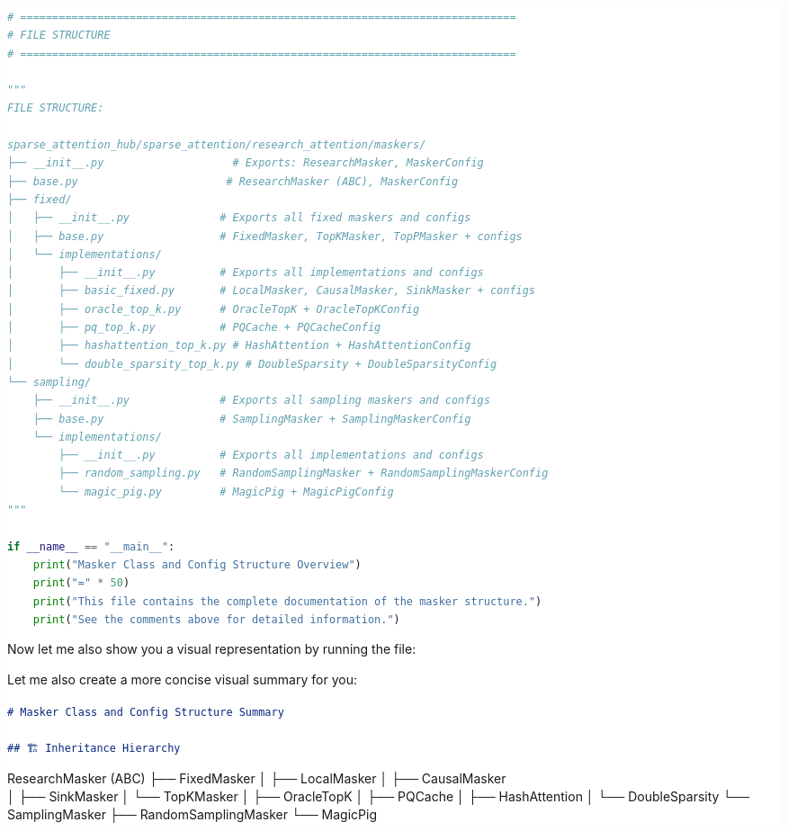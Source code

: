 ```python
# =============================================================================
# FILE STRUCTURE
# =============================================================================

"""
FILE STRUCTURE:

sparse_attention_hub/sparse_attention/research_attention/maskers/
├── __init__.py                    # Exports: ResearchMasker, MaskerConfig
├── base.py                       # ResearchMasker (ABC), MaskerConfig
├── fixed/
│   ├── __init__.py              # Exports all fixed maskers and configs
│   ├── base.py                  # FixedMasker, TopKMasker, TopPMasker + configs
│   └── implementations/
│       ├── __init__.py          # Exports all implementations and configs
│       ├── basic_fixed.py       # LocalMasker, CausalMasker, SinkMasker + configs
│       ├── oracle_top_k.py      # OracleTopK + OracleTopKConfig
│       ├── pq_top_k.py          # PQCache + PQCacheConfig
│       ├── hashattention_top_k.py # HashAttention + HashAttentionConfig
│       └── double_sparsity_top_k.py # DoubleSparsity + DoubleSparsityConfig
└── sampling/
    ├── __init__.py              # Exports all sampling maskers and configs
    ├── base.py                  # SamplingMasker + SamplingMaskerConfig
    └── implementations/
        ├── __init__.py          # Exports all implementations and configs
        ├── random_sampling.py   # RandomSamplingMasker + RandomSamplingMaskerConfig
        └── magic_pig.py         # MagicPig + MagicPigConfig
"""

if __name__ == "__main__":
    print("Masker Class and Config Structure Overview")
    print("=" * 50)
    print("This file contains the complete documentation of the masker structure.")
    print("See the comments above for detailed information.")
```

Now let me also show you a visual representation by running the file:


Let me also create a more concise visual summary for you:


```markdown
# Masker Class and Config Structure Summary

## 🏗️ Inheritance Hierarchy

```
ResearchMasker (ABC)
├── FixedMasker
│   ├── LocalMasker
│   ├── CausalMasker  
│   ├── SinkMasker
│   └── TopKMasker
│       ├── OracleTopK
│       ├── PQCache
│       ├── HashAttention
│       └── DoubleSparsity
└── SamplingMasker
    ├── RandomSamplingMasker
    └── MagicPig

